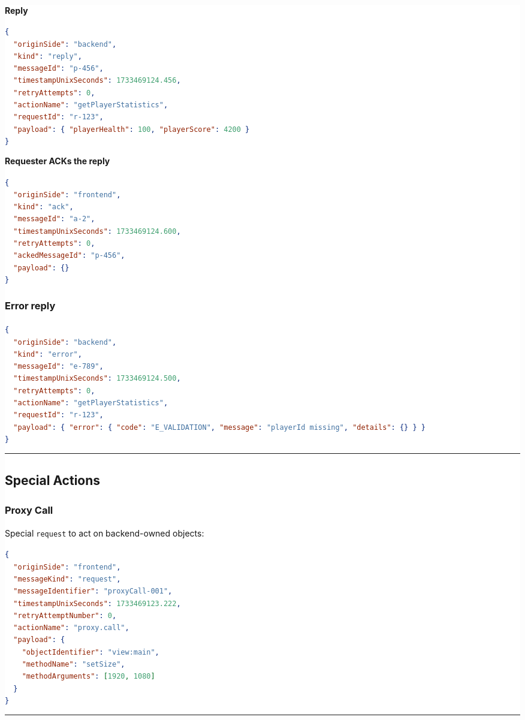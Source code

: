 **Reply**
```json
{
  "originSide": "backend",
  "kind": "reply",
  "messageId": "p-456",
  "timestampUnixSeconds": 1733469124.456,
  "retryAttempts": 0,
  "actionName": "getPlayerStatistics",
  "requestId": "r-123",
  "payload": { "playerHealth": 100, "playerScore": 4200 }
}
```

**Requester ACKs the reply**
```json
{
  "originSide": "frontend",
  "kind": "ack",
  "messageId": "a-2",
  "timestampUnixSeconds": 1733469124.600,
  "retryAttempts": 0,
  "ackedMessageId": "p-456",
  "payload": {}
}
```

### Error reply
```json
{
  "originSide": "backend",
  "kind": "error",
  "messageId": "e-789",
  "timestampUnixSeconds": 1733469124.500,
  "retryAttempts": 0,
  "actionName": "getPlayerStatistics",
  "requestId": "r-123",
  "payload": { "error": { "code": "E_VALIDATION", "message": "playerId missing", "details": {} } }
}
```

---

## Special Actions

### Proxy Call

Special `request` to act on backend-owned objects:

```json
{
  "originSide": "frontend",
  "messageKind": "request",
  "messageIdentifier": "proxyCall-001",
  "timestampUnixSeconds": 1733469123.222,
  "retryAttemptNumber": 0,
  "actionName": "proxy.call",
  "payload": {
    "objectIdentifier": "view:main",
    "methodName": "setSize",
    "methodArguments": [1920, 1080]
  }
}
```

---